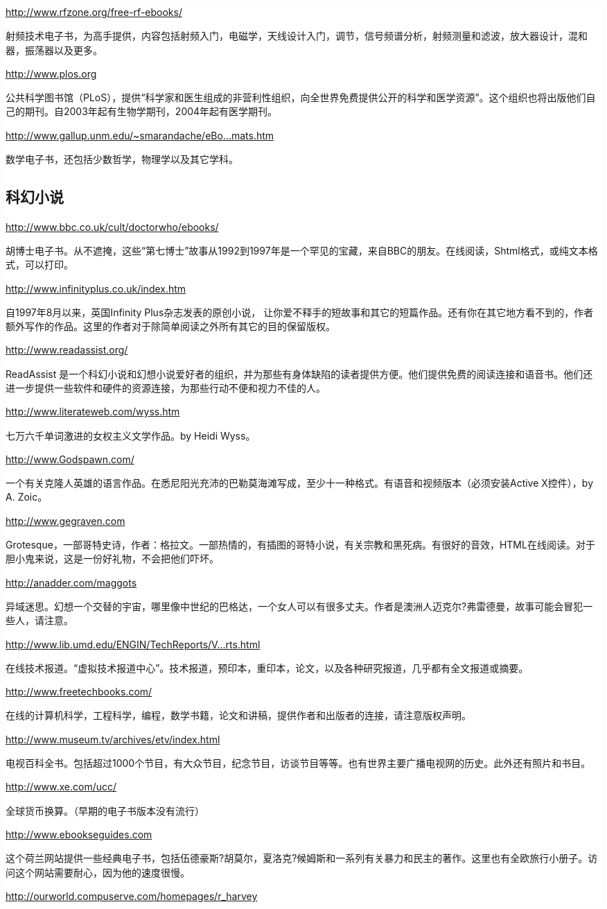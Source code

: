 http://www.rfzone.org/free-rf-ebooks/ 

射频技术电子书，为高手提供，内容包括射频入门，电磁学，天线设计入门，调节，信号频谱分析，射频测量和滤波，放大器设计，混和器，振荡器以及更多。 

http://www.plos.org 

公共科学图书馆（PLoS），提供“科学家和医生组成的非营利性组织，向全世界免费提供公开的科学和医学资源”。这个组织也将出版他们自己的期刊。自2003年起有生物学期刊，2004年起有医学期刊。 

http://www.gallup.unm.edu/~smarandache/eBo...mats.htm 

数学电子书，还包括少数哲学，物理学以及其它学科。 

## 科幻小说 

http://www.bbc.co.uk/cult/doctorwho/ebooks/ 

胡博士电子书。从不遮掩，这些“第七博士”故事从1992到1997年是一个罕见的宝藏，来自BBC的朋友。在线阅读，Shtml格式，或纯文本格式，可以打印。 

http://www.infinityplus.co.uk/index.htm 

自1997年8月以来，英国Infinity Plus杂志发表的原创小说， 让你爱不释手的短故事和其它的短篇作品。还有你在其它地方看不到的，作者额外写作的作品。这里的作者对于除简单阅读之外所有其它的目的保留版权。 

http://www.readassist.org/ 

ReadAssist 是一个科幻小说和幻想小说爱好者的组织，并为那些有身体缺陷的读者提供方便。他们提供免费的阅读连接和语音书。他们还进一步提供一些软件和硬件的资源连接，为那些行动不便和视力不佳的人。 

http://www.literateweb.com/wyss.htm 

七万六千单词激进的女权主义文学作品。by Heidi Wyss。 

http://www.Godspawn.com/ 

一个有关克隆人英雄的语言作品。在悉尼阳光充沛的巴勒莫海滩写成，至少十一种格式。有语音和视频版本（必须安装Active X控件），by A. Zoic。 

http://www.gegraven.com 

Grotesque，一部哥特史诗，作者：格拉文。一部热情的，有插图的哥特小说，有关宗教和黑死病。有很好的音效，HTML在线阅读。对于胆小鬼来说，这是一份好礼物，不会把他们吓坏。 

http://anadder.com/maggots 

异域迷思。幻想一个交替的宇宙，哪里像中世纪的巴格达，一个女人可以有很多丈夫。作者是澳洲人迈克尔?弗雷德曼，故事可能会冒犯一些人，请注意。 

http://www.lib.umd.edu/ENGIN/TechReports/V...rts.html 

在线技术报道。“虚拟技术报道中心”。技术报道，预印本，重印本，论文，以及各种研究报道，几乎都有全文报道或摘要。 

http://www.freetechbooks.com/ 

在线的计算机科学，工程科学，编程，数学书籍，论文和讲稿，提供作者和出版者的连接，请注意版权声明。 

http://www.museum.tv/archives/etv/index.html 

电视百科全书。包括超过1000个节目，有大众节目，纪念节目，访谈节目等等。也有世界主要广播电视网的历史。此外还有照片和书目。 

http://www.xe.com/ucc/ 

全球货币换算。（早期的电子书版本没有流行） 

http://www.ebookseguides.com 

这个荷兰网站提供一些经典电子书，包括伍德豪斯?胡莫尔，夏洛克?候姆斯和一系列有关暴力和民主的著作。这里也有全欧旅行小册子。访问这个网站需要耐心，因为他的速度很慢。 

http://ourworld.compuserve.com/homepages/r_harvey 
